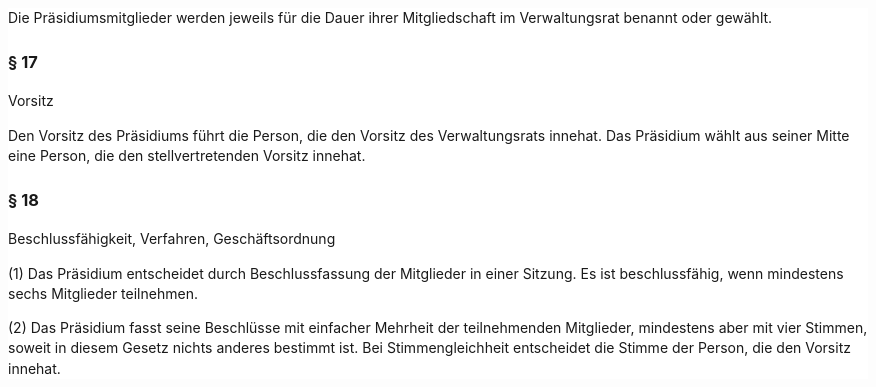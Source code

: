 <div>

<div class="jurAbsatz">

Die Präsidiumsmitglieder werden jeweils für die Dauer ihrer
Mitgliedschaft im Verwaltungsrat benannt oder gewählt.

</div>

</div>

</div>

</div>

<span id="BJNR1C30A0024BJNE001900000.html"></span>

### § 17  
Vorsitz

<div>

<div class="jnhtml">

<div>

<div class="jurAbsatz">

Den Vorsitz des Präsidiums führt die Person, die den Vorsitz des
Verwaltungsrats innehat. Das Präsidium wählt aus seiner Mitte eine
Person, die den stellvertretenden Vorsitz innehat.

</div>

</div>

</div>

</div>

<span id="BJNR1C30A0024BJNE002000000.html"></span>

### § 18  
Beschlussfähigkeit, Verfahren, Geschäftsordnung

<div>

<div class="jnhtml">

<div>

<div class="jurAbsatz">

(1) Das Präsidium entscheidet durch Beschlussfassung der Mitglieder in
einer Sitzung. Es ist beschlussfähig, wenn mindestens sechs Mitglieder
teilnehmen.

</div>

<div class="jurAbsatz">

(2) Das Präsidium fasst seine Beschlüsse mit einfacher Mehrheit der
teilnehmenden Mitglieder, mindestens aber mit vier Stimmen, soweit in
diesem Gesetz nichts anderes bestimmt ist. Bei Stimmengleichheit
entscheidet die Stimme der Person, die den Vorsitz innehat.
